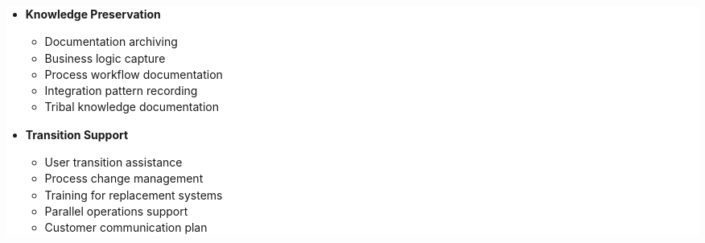 - **Knowledge Preservation**
  - Documentation archiving
  - Business logic capture
  - Process workflow documentation
  - Integration pattern recording
  - Tribal knowledge documentation

- **Transition Support**
  - User transition assistance
  - Process change management
  - Training for replacement systems
  - Parallel operations support
  - Customer communication plan 